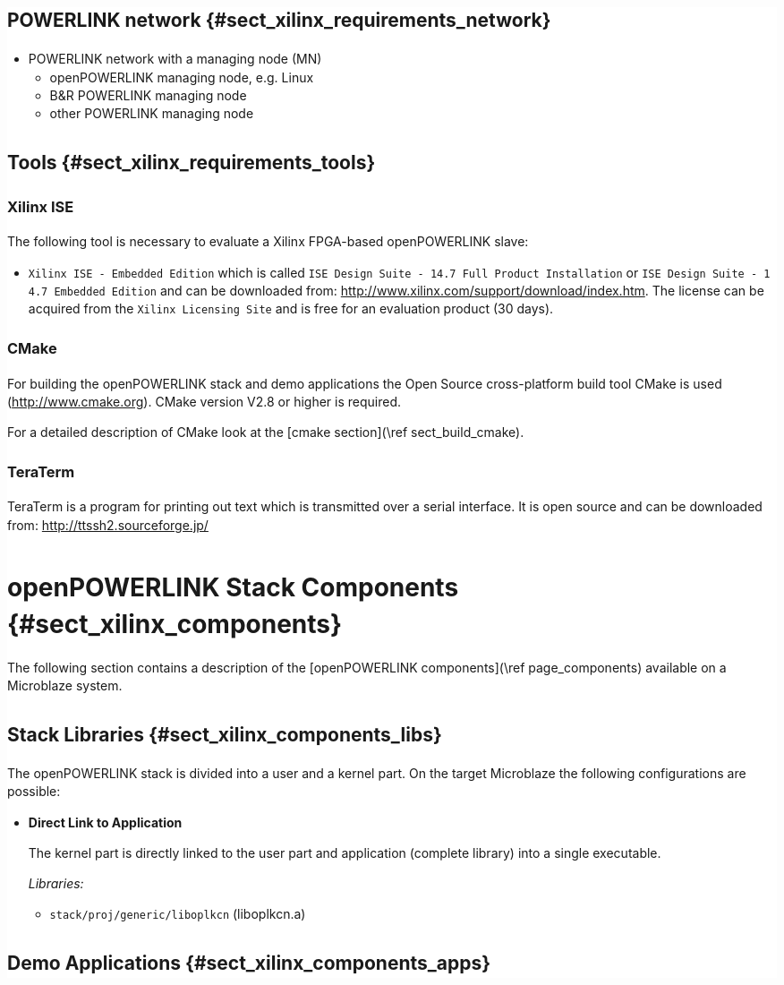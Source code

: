 
## POWERLINK network {#sect_xilinx_requirements_network}

- POWERLINK network with a managing node (MN)
  * openPOWERLINK managing node, e.g. Linux
  * B&R POWERLINK managing node
  * other POWERLINK managing node

## Tools {#sect_xilinx_requirements_tools}

### Xilinx ISE
The following tool is necessary to evaluate a Xilinx FPGA-based openPOWERLINK
slave:
* `Xilinx ISE - Embedded Edition` which is called `ISE Design Suite - 14.7 Full
  Product Installation` or `ISE Design Suite - 14.7 Embedded Edition` and can be
  downloaded from: http://www.xilinx.com/support/download/index.htm. The license
  can be acquired from the `Xilinx Licensing Site` and is free for an evaluation
  product (30 days).

### CMake
For building the openPOWERLINK stack and demo applications the Open Source
cross-platform build tool CMake is used (<http://www.cmake.org>). CMake
version V2.8 or higher is required.

For a detailed description of CMake look at the
[cmake section](\ref sect_build_cmake).

### TeraTerm
TeraTerm is a program for printing out text which is transmitted over a serial
interface. It is open source and can be downloaded from: http://ttssh2.sourceforge.jp/

# openPOWERLINK Stack Components {#sect_xilinx_components}
The following section contains a description of the
[openPOWERLINK components](\ref page_components) available on a Microblaze
system.

## Stack Libraries {#sect_xilinx_components_libs}

The openPOWERLINK stack is divided into a user and a kernel part. On the target
Microblaze the following configurations are possible:

- __Direct Link to Application__

  The kernel part is directly linked to the user part and application (complete
  library) into a single executable.

  _Libraries:_
  - `stack/proj/generic/liboplkcn` (liboplkcn.a)

## Demo Applications  {#sect_xilinx_components_apps}

